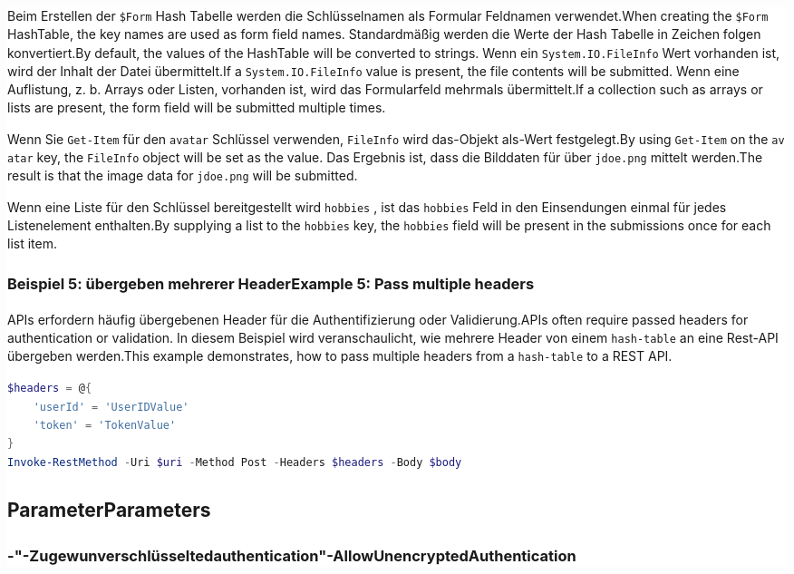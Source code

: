 <span data-ttu-id="6eb43-138">Beim Erstellen der `$Form` Hash Tabelle werden die Schlüsselnamen als Formular Feldnamen verwendet.</span><span class="sxs-lookup"><span data-stu-id="6eb43-138">When creating the `$Form` HashTable, the key names are used as form field names.</span></span> <span data-ttu-id="6eb43-139">Standardmäßig werden die Werte der Hash Tabelle in Zeichen folgen konvertiert.</span><span class="sxs-lookup"><span data-stu-id="6eb43-139">By default, the values of the HashTable will be converted to strings.</span></span> <span data-ttu-id="6eb43-140">Wenn ein `System.IO.FileInfo` Wert vorhanden ist, wird der Inhalt der Datei übermittelt.</span><span class="sxs-lookup"><span data-stu-id="6eb43-140">If a `System.IO.FileInfo` value is present, the file contents will be submitted.</span></span> <span data-ttu-id="6eb43-141">Wenn eine Auflistung, z. b. Arrays oder Listen, vorhanden ist, wird das Formularfeld mehrmals übermittelt.</span><span class="sxs-lookup"><span data-stu-id="6eb43-141">If a collection such as arrays or lists are present, the form field will be submitted multiple times.</span></span>

<span data-ttu-id="6eb43-142">Wenn Sie `Get-Item` für den `avatar` Schlüssel verwenden, `FileInfo` wird das-Objekt als-Wert festgelegt.</span><span class="sxs-lookup"><span data-stu-id="6eb43-142">By using `Get-Item` on the `avatar` key, the `FileInfo` object will be set as the value.</span></span> <span data-ttu-id="6eb43-143">Das Ergebnis ist, dass die Bilddaten für über `jdoe.png` mittelt werden.</span><span class="sxs-lookup"><span data-stu-id="6eb43-143">The result is that the image data for `jdoe.png` will be submitted.</span></span>

<span data-ttu-id="6eb43-144">Wenn eine Liste für den Schlüssel bereitgestellt wird `hobbies` , ist das `hobbies` Feld in den Einsendungen einmal für jedes Listenelement enthalten.</span><span class="sxs-lookup"><span data-stu-id="6eb43-144">By supplying a list to the `hobbies` key, the `hobbies` field will be present in the submissions once for each list item.</span></span>

### <span data-ttu-id="6eb43-145">Beispiel 5: übergeben mehrerer Header</span><span class="sxs-lookup"><span data-stu-id="6eb43-145">Example 5: Pass multiple headers</span></span>

<span data-ttu-id="6eb43-146">APIs erfordern häufig übergebenen Header für die Authentifizierung oder Validierung.</span><span class="sxs-lookup"><span data-stu-id="6eb43-146">APIs often require passed headers for authentication or validation.</span></span> <span data-ttu-id="6eb43-147">In diesem Beispiel wird veranschaulicht, wie mehrere Header von einem `hash-table` an eine Rest-API übergeben werden.</span><span class="sxs-lookup"><span data-stu-id="6eb43-147">This example demonstrates, how to pass multiple headers from a `hash-table` to a REST API.</span></span>

```powershell
$headers = @{
    'userId' = 'UserIDValue'
    'token' = 'TokenValue'
}
Invoke-RestMethod -Uri $uri -Method Post -Headers $headers -Body $body
```

## <span data-ttu-id="6eb43-148">Parameter</span><span class="sxs-lookup"><span data-stu-id="6eb43-148">Parameters</span></span>

### <span data-ttu-id="6eb43-149">-"-Zugewunverschlüsseltedauthentication"</span><span class="sxs-lookup"><span data-stu-id="6eb43-149">-AllowUnencryptedAuthentication</span></span>
